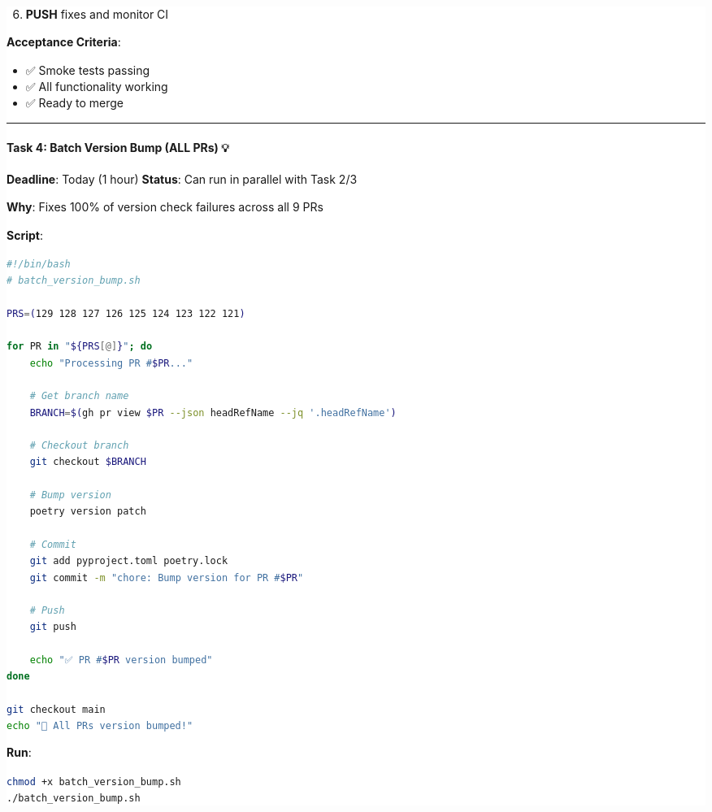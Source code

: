 6. **PUSH** fixes and monitor CI

**Acceptance Criteria**:
- ✅ Smoke tests passing
- ✅ All functionality working
- ✅ Ready to merge

---

#### Task 4: Batch Version Bump (ALL PRs) 💡
**Deadline**: Today (1 hour)
**Status**: Can run in parallel with Task 2/3

**Why**: Fixes 100% of version check failures across all 9 PRs

**Script**:
```bash
#!/bin/bash
# batch_version_bump.sh

PRS=(129 128 127 126 125 124 123 122 121)

for PR in "${PRS[@]}"; do
    echo "Processing PR #$PR..."

    # Get branch name
    BRANCH=$(gh pr view $PR --json headRefName --jq '.headRefName')

    # Checkout branch
    git checkout $BRANCH

    # Bump version
    poetry version patch

    # Commit
    git add pyproject.toml poetry.lock
    git commit -m "chore: Bump version for PR #$PR"

    # Push
    git push

    echo "✅ PR #$PR version bumped"
done

git checkout main
echo "🎉 All PRs version bumped!"
```

**Run**:
```bash
chmod +x batch_version_bump.sh
./batch_version_bump.sh
```
